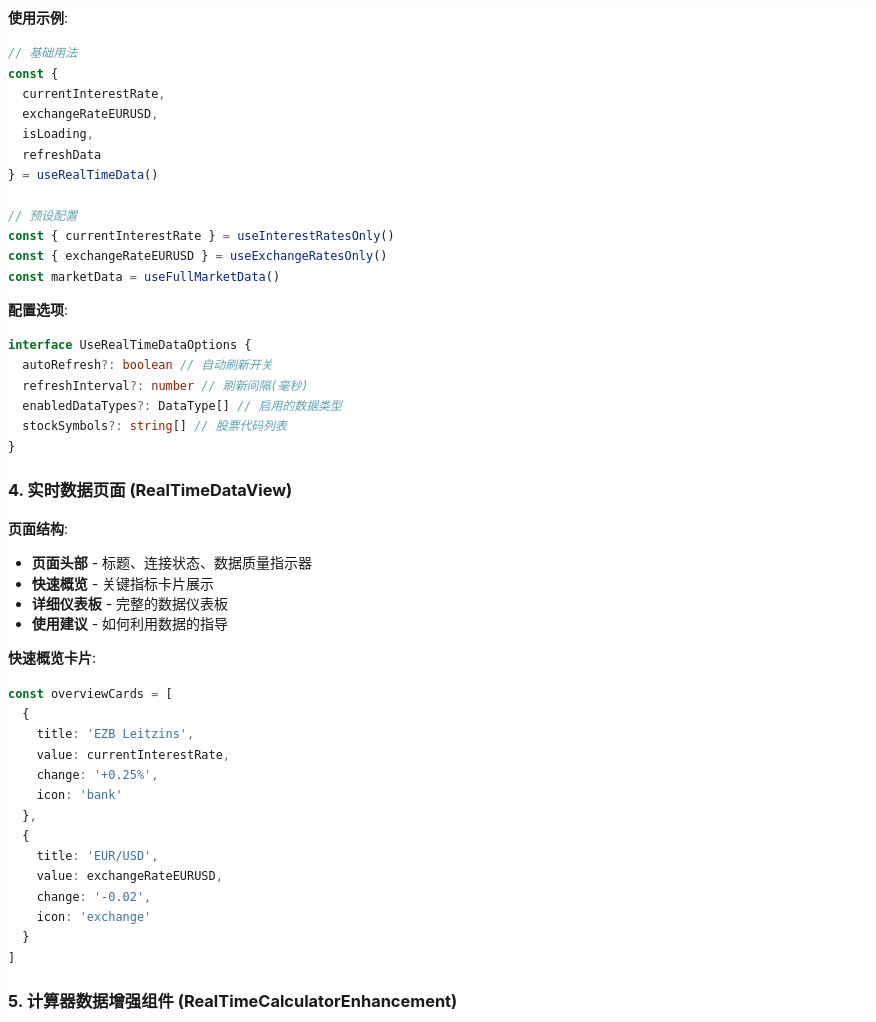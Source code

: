 **使用示例**:
```typescript
// 基础用法
const { 
  currentInterestRate, 
  exchangeRateEURUSD, 
  isLoading, 
  refreshData 
} = useRealTimeData()

// 预设配置
const { currentInterestRate } = useInterestRatesOnly()
const { exchangeRateEURUSD } = useExchangeRatesOnly()
const marketData = useFullMarketData()
```

**配置选项**:
```typescript
interface UseRealTimeDataOptions {
  autoRefresh?: boolean // 自动刷新开关
  refreshInterval?: number // 刷新间隔(毫秒)
  enabledDataTypes?: DataType[] // 启用的数据类型
  stockSymbols?: string[] // 股票代码列表
}
```

### 4. 实时数据页面 (RealTimeDataView)

**页面结构**:
- **页面头部** - 标题、连接状态、数据质量指示器
- **快速概览** - 关键指标卡片展示
- **详细仪表板** - 完整的数据仪表板
- **使用建议** - 如何利用数据的指导

**快速概览卡片**:
```typescript
const overviewCards = [
  {
    title: 'EZB Leitzins',
    value: currentInterestRate,
    change: '+0.25%',
    icon: 'bank'
  },
  {
    title: 'EUR/USD',
    value: exchangeRateEURUSD,
    change: '-0.02',
    icon: 'exchange'
  }
]
```

### 5. 计算器数据增强组件 (RealTimeCalculatorEnhancement)
